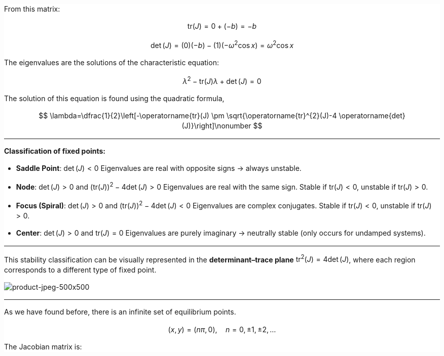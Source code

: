 From this matrix:

$$
\text{tr}(J) = 0 + (-b) = -b
$$

$$
\det(J) = (0)(-b) - (1)(-\omega^2 \cos x) = \omega^2 \cos x
$$

The eigenvalues are the solutions of the characteristic equation:

$$
\lambda^2 - \text{tr}(J)\lambda + \det(J) = 0
$$

The solution of this equation is found using the quadratic formula,

$$
\lambda=\dfrac{1}{2}\left[-\operatorname{tr}(J) \pm \sqrt{\operatorname{tr}^{2}(J)-4 \operatorname{det}(J)}\right]\nonumber
$$



---

**Classification of fixed points:**

* **Saddle Point**: $\det(J) < 0$
  Eigenvalues are real with opposite signs → always unstable.

* **Node**: $\det(J) > 0$ and $(\text{tr}(J))^2 - 4\det(J) > 0$
  Eigenvalues are real with the same sign. Stable if $\text{tr}(J) < 0$, unstable if $\text{tr}(J) > 0$.

* **Focus (Spiral)**: $\det(J) > 0$ and $(\text{tr}(J))^2 - 4\det(J) < 0$
  Eigenvalues are complex conjugates. Stable if $\text{tr}(J) < 0$, unstable if $\text{tr}(J) > 0$.

* **Center**: $\det(J) > 0$ and $\text{tr}(J) = 0$
  Eigenvalues are purely imaginary → neutrally stable (only occurs for undamped systems).

---

This stability classification can be visually represented in the **determinant–trace plane** $\operatorname{tr}^{2}(J)=4 \operatorname{det}(J) \nonumber$, where each region corresponds to a different type of fixed point.

![product-jpeg-500x500](/images/N_4_1.png "Title here")

-----

As we have found before, there is an infinite set of equilibrium points.

$$
(x, y) = (n\pi, 0), \quad n = 0, \pm 1, \pm 2, \dots
$$

The Jacobian matrix is:
